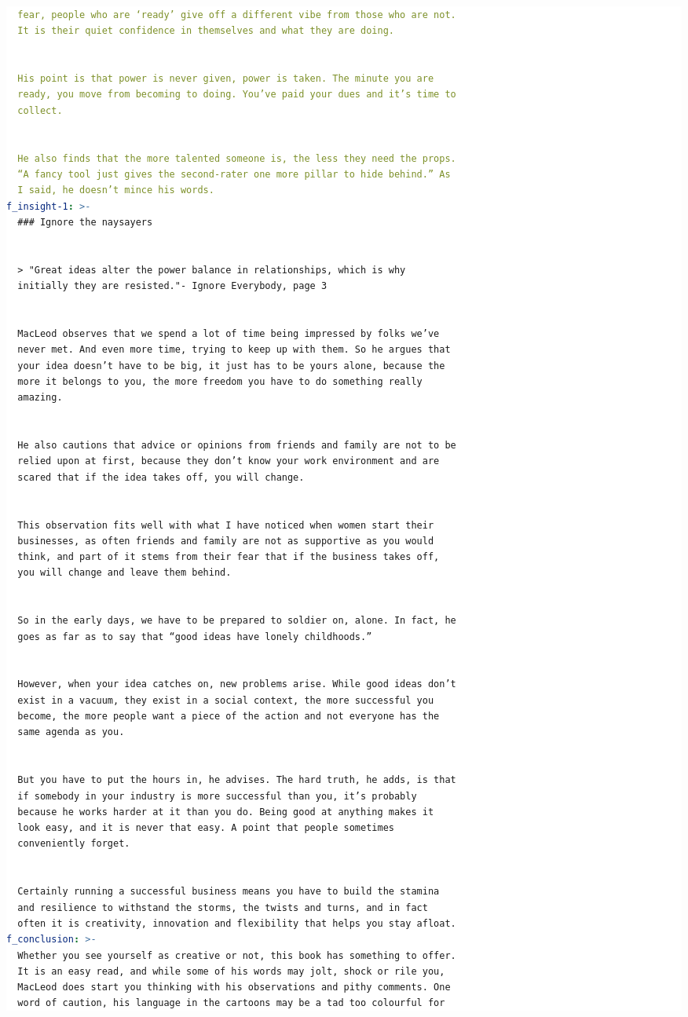 ```yaml
  fear, people who are ‘ready’ give off a different vibe from those who are not.
  It is their quiet confidence in themselves and what they are doing.


  His point is that power is never given, power is taken. The minute you are
  ready, you move from becoming to doing. You’ve paid your dues and it’s time to
  collect.


  He also finds that the more talented someone is, the less they need the props.
  “A fancy tool just gives the second-rater one more pillar to hide behind.” As
  I said, he doesn’t mince his words.
f_insight-1: >-
  ### Ignore the naysayers


  > "Great ideas alter the power balance in relationships, which is why
  initially they are resisted."- Ignore Everybody, page 3


  MacLeod observes that we spend a lot of time being impressed by folks we’ve
  never met. And even more time, trying to keep up with them. So he argues that
  your idea doesn’t have to be big, it just has to be yours alone, because the
  more it belongs to you, the more freedom you have to do something really
  amazing.


  He also cautions that advice or opinions from friends and family are not to be
  relied upon at first, because they don’t know your work environment and are
  scared that if the idea takes off, you will change.


  This observation fits well with what I have noticed when women start their
  businesses, as often friends and family are not as supportive as you would
  think, and part of it stems from their fear that if the business takes off,
  you will change and leave them behind.


  So in the early days, we have to be prepared to soldier on, alone. In fact, he
  goes as far as to say that “good ideas have lonely childhoods.”


  However, when your idea catches on, new problems arise. While good ideas don’t
  exist in a vacuum, they exist in a social context, the more successful you
  become, the more people want a piece of the action and not everyone has the
  same agenda as you.


  But you have to put the hours in, he advises. The hard truth, he adds, is that
  if somebody in your industry is more successful than you, it’s probably
  because he works harder at it than you do. Being good at anything makes it
  look easy, and it is never that easy. A point that people sometimes
  conveniently forget.


  Certainly running a successful business means you have to build the stamina
  and resilience to withstand the storms, the twists and turns, and in fact
  often it is creativity, innovation and flexibility that helps you stay afloat.
f_conclusion: >-
  Whether you see yourself as creative or not, this book has something to offer.
  It is an easy read, and while some of his words may jolt, shock or rile you,
  MacLeod does start you thinking with his observations and pithy comments. One
  word of caution, his language in the cartoons may be a tad too colourful for
```